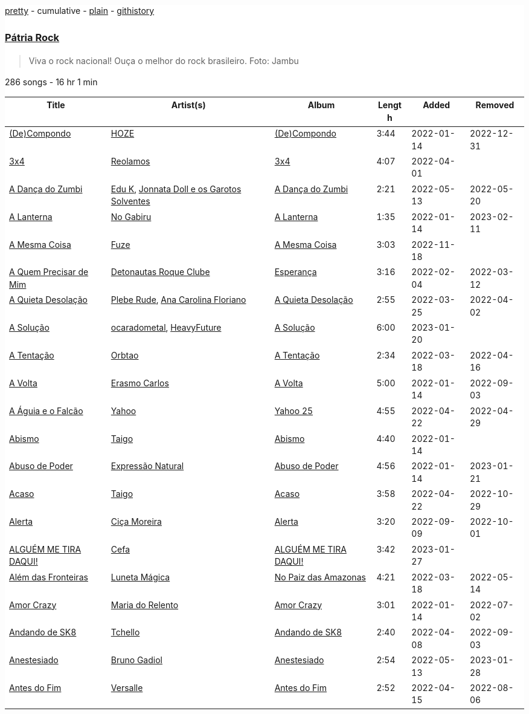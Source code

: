 [pretty](/playlists/pretty/37i9dQZF1DX2nd8BSnFnzT.md) - cumulative - [plain](/playlists/plain/37i9dQZF1DX2nd8BSnFnzT) - [githistory](https://github.githistory.xyz/mackorone/spotify-playlist-archive/blob/main/playlists/plain/37i9dQZF1DX2nd8BSnFnzT)

### [Pátria Rock](https://open.spotify.com/playlist/37i9dQZF1DX2nd8BSnFnzT)

> Viva o rock nacional! Ouça o melhor do rock brasileiro\. Foto: Jambu

286 songs - 16 hr 1 min

| Title | Artist(s) | Album | Length | Added | Removed |
|---|---|---|---|---|---|
| [\(De\)Compondo](https://open.spotify.com/track/4XoZgHircnTj5lssYHZuCH) | [HOZE](https://open.spotify.com/artist/2CIUcv8pXYRUuU4Z5IvelB) | [\(De\)Compondo](https://open.spotify.com/album/3Q4UvfGokdFcKVxtRA24xn) | 3:44 | 2022-01-14 | 2022-12-31 |
| [3x4](https://open.spotify.com/track/1yJoc6Njyss9p4dV3uVVqB) | [Reolamos](https://open.spotify.com/artist/00fzvFKe5X1o9J6sIQwFxq) | [3x4](https://open.spotify.com/album/0RLW1QCz5QJf7TsbTBpbtW) | 4:07 | 2022-04-01 |  |
| [A Dança do Zumbi](https://open.spotify.com/track/50TDFbEa54FuDXJN8bVX88) | [Edu K](https://open.spotify.com/artist/5EAKL3hlm7BXhUTUibDIUK), [Jonnata Doll e os Garotos Solventes](https://open.spotify.com/artist/3DHVqqLBXA0dtRkBT2UGrP) | [A Dança do Zumbi](https://open.spotify.com/album/6gREtJ5C3QRq5zwCCBqrLn) | 2:21 | 2022-05-13 | 2022-05-20 |
| [A Lanterna](https://open.spotify.com/track/61xLUyCTm7FVbzQUO7ihg6) | [No Gabiru](https://open.spotify.com/artist/7ohOiUqAS7HaDCUxK01Oty) | [A Lanterna](https://open.spotify.com/album/2wv7RXiKwdUu4si362Dj3P) | 1:35 | 2022-01-14 | 2023-02-11 |
| [A Mesma Coisa](https://open.spotify.com/track/6Fg4d58rbY4br0kACB2yWY) | [Fuze](https://open.spotify.com/artist/07XCF6HHgQfcYd2Gapo3Jq) | [A Mesma Coisa](https://open.spotify.com/album/6RaKLp5NgcVnqAyGr58iAW) | 3:03 | 2022-11-18 |  |
| [A Quem Precisar de Mim](https://open.spotify.com/track/4q0ZITs6cm8INxwK5zS5xN) | [Detonautas Roque Clube](https://open.spotify.com/artist/5AlUDdksfPP7l4Qm22MJA9) | [Esperança](https://open.spotify.com/album/2VfqxUIeu7mW0Jhz9Xv3Ta) | 3:16 | 2022-02-04 | 2022-03-12 |
| [A Quieta Desolação](https://open.spotify.com/track/5ZnTBxGK1FNCn33AYF5lfs) | [Plebe Rude](https://open.spotify.com/artist/2azqeHE13Y8hP8YAjew9zL), [Ana Carolina Floriano](https://open.spotify.com/artist/1T8NTHvKumgUTBn6JSUFr6) | [A Quieta Desolação](https://open.spotify.com/album/6xc814bQwdFlti7UTPhfk0) | 2:55 | 2022-03-25 | 2022-04-02 |
| [A Solução](https://open.spotify.com/track/78EuaQdCpwNwSvxqmQ3NnH) | [ocaradometal](https://open.spotify.com/artist/0t6psNf8w3CrGV64hyLjtK), [HeavyFuture](https://open.spotify.com/artist/4G217StpHjdclmtzE4Jxzw) | [A Solução](https://open.spotify.com/album/54C2e0EDNrsO6hAnUfVM45) | 6:00 | 2023-01-20 |  |
| [A Tentação](https://open.spotify.com/track/1JQh39vGGVpP03E8Fomwbo) | [Orbtao](https://open.spotify.com/artist/0YdpMujOaWAFADHmO9mpED) | [A Tentação](https://open.spotify.com/album/1h730Kv5uJpuTPp4SCXoF0) | 2:34 | 2022-03-18 | 2022-04-16 |
| [A Volta](https://open.spotify.com/track/1MyWIvkVvahDc7ifLKG8iZ) | [Erasmo Carlos](https://open.spotify.com/artist/6cHQUDAPGKRE2NbVjBlOcz) | [A Volta](https://open.spotify.com/album/29RHpQagn2LRkxffMEPQdb) | 5:00 | 2022-01-14 | 2022-09-03 |
| [A Águia e o Falcão](https://open.spotify.com/track/0N7a4B63UjubmKOBCAyj08) | [Yahoo](https://open.spotify.com/artist/29bYY1WyOuJ3Z2jxYhT7kM) | [Yahoo 25](https://open.spotify.com/album/04BxROcYindfxOFgdBTHik) | 4:55 | 2022-04-22 | 2022-04-29 |
| [Abismo](https://open.spotify.com/track/1tn7xftRY7vRGqElMEJaE0) | [Taigo](https://open.spotify.com/artist/0mS8emPKSszolKVZVR9fO8) | [Abismo](https://open.spotify.com/album/4slCnOvaFhfeo0Qy3AZEMt) | 4:40 | 2022-01-14 |  |
| [Abuso de Poder](https://open.spotify.com/track/3D36cD2XCe20jJgUb7NgH6) | [Expressão Natural](https://open.spotify.com/artist/6juomSRQSBzAbY4zQARLcM) | [Abuso de Poder](https://open.spotify.com/album/2OaWVGoV0DUMOcvPLVy8V6) | 4:56 | 2022-01-14 | 2023-01-21 |
| [Acaso](https://open.spotify.com/track/2wSLrkw84GBlAzyEGjnTih) | [Taigo](https://open.spotify.com/artist/0mS8emPKSszolKVZVR9fO8) | [Acaso](https://open.spotify.com/album/4bjYx9mngwSOXVRNXpZzT9) | 3:58 | 2022-04-22 | 2022-10-29 |
| [Alerta](https://open.spotify.com/track/4lnTk0oPt5GLSzwrs1mjAX) | [Ciça Moreira](https://open.spotify.com/artist/6d4FihzI3byHpea2O2SCJt) | [Alerta](https://open.spotify.com/album/60BEBdhWozkZlmna9QmwZS) | 3:20 | 2022-09-09 | 2022-10-01 |
| [ALGUÉM ME TIRA DAQUI!](https://open.spotify.com/track/26gLVXEUbA4ZjVIVadRQ4m) | [Cefa](https://open.spotify.com/artist/47nyfQJpSHM8ezSh6QATyU) | [ALGUÉM ME TIRA DAQUI!](https://open.spotify.com/album/4unIawkvUq6wJSlRRQqgdf) | 3:42 | 2023-01-27 |  |
| [Além das Fronteiras](https://open.spotify.com/track/66QiW1jFEDBVlT2ZOHMt2C) | [Luneta Mágica](https://open.spotify.com/artist/3RgGX0nM3dYpQgkBehgjMl) | [No Paiz das Amazonas](https://open.spotify.com/album/13IzBp3bHJcpF0Eh1cA33g) | 4:21 | 2022-03-18 | 2022-05-14 |
| [Amor Crazy](https://open.spotify.com/track/1IrycH2mqyBvpLKBRYpaBw) | [Maria do Relento](https://open.spotify.com/artist/2ZJAUr36IZp6pSiegYWRJP) | [Amor Crazy](https://open.spotify.com/album/6y6xzCuGIaUglvlKWeuVw7) | 3:01 | 2022-01-14 | 2022-07-02 |
| [Andando de SK8](https://open.spotify.com/track/2J8hc2jstcvn7yH3fbvOEb) | [Tchello](https://open.spotify.com/artist/7m7zHLfw3T0SAZxYVRrE5h) | [Andando de SK8](https://open.spotify.com/album/5xHLWqJjt6svcBPyvvXfl1) | 2:40 | 2022-04-08 | 2022-09-03 |
| [Anestesiado](https://open.spotify.com/track/148IPSNoDbIEVdfwIIsxHx) | [Bruno Gadiol](https://open.spotify.com/artist/0UlEgLbUMrAuiWGptQzCJ3) | [Anestesiado](https://open.spotify.com/album/4o3Aga2Oc5GbQNNE6dJySZ) | 2:54 | 2022-05-13 | 2023-01-28 |
| [Antes do Fim](https://open.spotify.com/track/6EBMOVo0Z7axH4LO0cYz6c) | [Versalle](https://open.spotify.com/artist/1Z5eMWseuXfjpB1qb0i7TH) | [Antes do Fim](https://open.spotify.com/album/7opPi58oGdMw3QRej7drBd) | 2:52 | 2022-04-15 | 2022-08-06 |